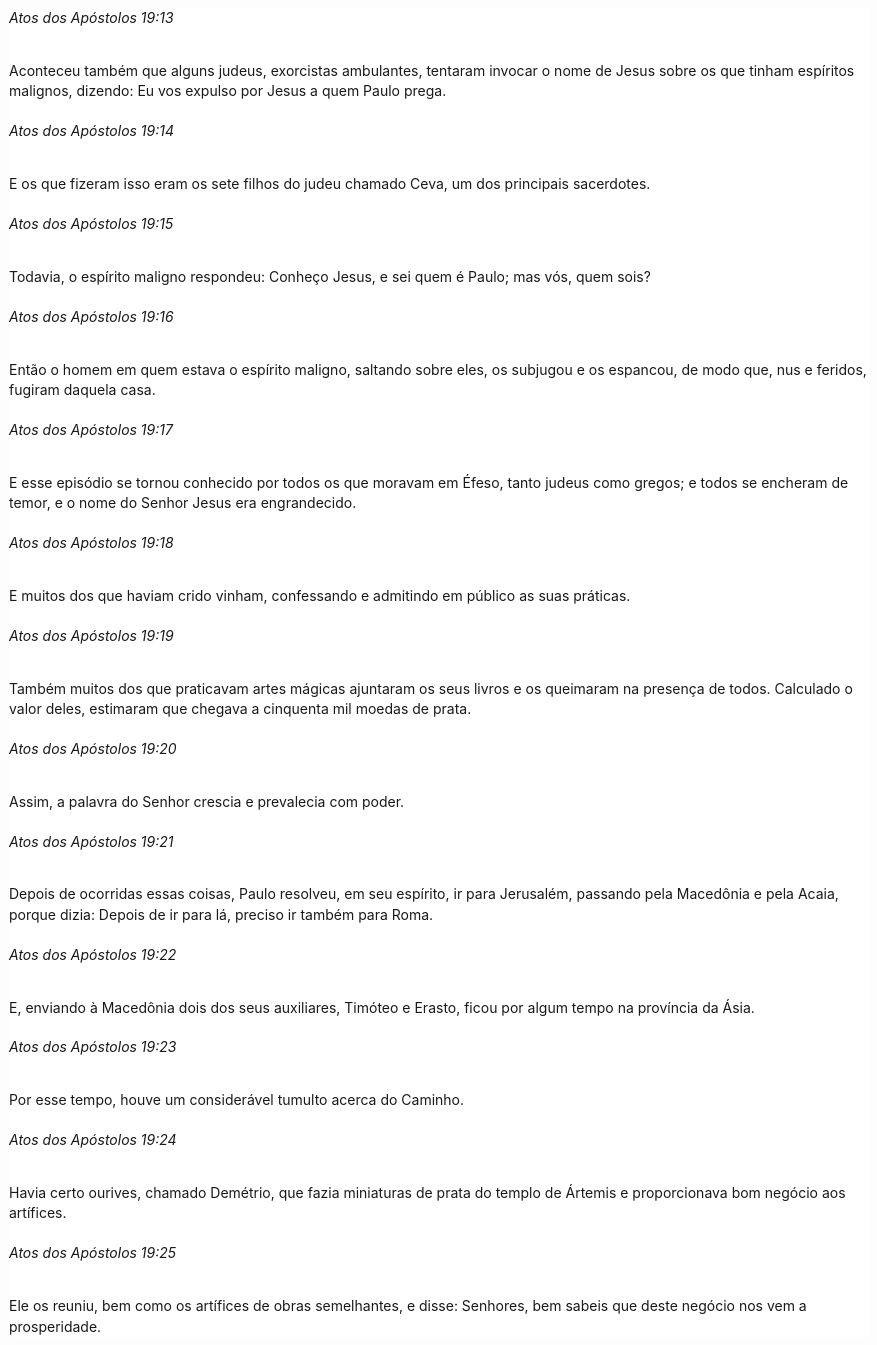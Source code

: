 ###### Atos dos Apóstolos 19:13

Aconteceu também que alguns judeus, exorcistas ambulantes, tentaram invocar o nome de Jesus sobre os que tinham espíritos malignos, dizendo: Eu vos expulso por Jesus a quem Paulo prega.

###### Atos dos Apóstolos 19:14

E os que fizeram isso eram os sete filhos do judeu chamado Ceva, um dos principais sacerdotes.

###### Atos dos Apóstolos 19:15

Todavia, o espírito maligno respondeu: Conheço Jesus, e sei quem é Paulo; mas vós, quem sois?

###### Atos dos Apóstolos 19:16

Então o homem em quem estava o espírito maligno, saltando sobre eles, os subjugou e os espancou, de modo que, nus e feridos, fugiram daquela casa.

###### Atos dos Apóstolos 19:17

E esse episódio se tornou conhecido por todos os que moravam em Éfeso, tanto judeus como gregos; e todos se encheram de temor, e o nome do Senhor Jesus era engrandecido.

###### Atos dos Apóstolos 19:18

E muitos dos que haviam crido vinham, confessando e admitindo em público as suas práticas.

###### Atos dos Apóstolos 19:19

Também muitos dos que praticavam artes mágicas ajuntaram os seus livros e os queimaram na presença de todos. Calculado o valor deles, estimaram que chegava a cinquenta mil moedas de prata.

###### Atos dos Apóstolos 19:20

Assim, a palavra do Senhor crescia e prevalecia com poder.

###### Atos dos Apóstolos 19:21

Depois de ocorridas essas coisas, Paulo resolveu, em seu espírito, ir para Jerusalém, passando pela Macedônia e pela Acaia, porque dizia: Depois de ir para lá, preciso ir também para Roma.

###### Atos dos Apóstolos 19:22

E, enviando à Macedônia dois dos seus auxiliares, Timóteo e Erasto, ficou por algum tempo na província da Ásia.

###### Atos dos Apóstolos 19:23

Por esse tempo, houve um considerável tumulto acerca do Caminho.

###### Atos dos Apóstolos 19:24

Havia certo ourives, chamado Demétrio, que fazia miniaturas de prata do templo de Ártemis e proporcionava bom negócio aos artífices.

###### Atos dos Apóstolos 19:25

Ele os reuniu, bem como os artífices de obras semelhantes, e disse: Senhores, bem sabeis que deste negócio nos vem a prosperidade.
